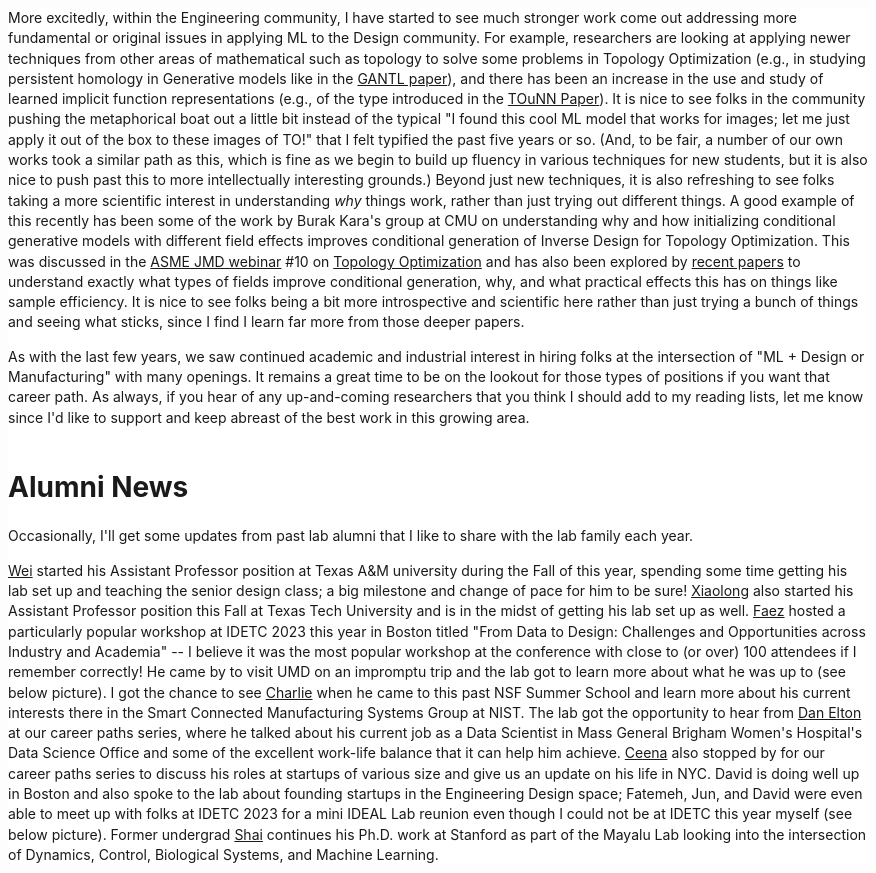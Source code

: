 More excitedly, within the Engineering community, I have started to see much stronger work come out addressing more fundamental or original issues in applying ML to the Design community. For example, researchers are looking at applying newer techniques from other areas of mathematical such as topology to solve some problems in Topology Optimization (e.g., in studying persistent homology in Generative models like in the [GANTL paper](https://doi.org/10.1115/1.4052757)), and there has been an increase in the use and study of learned implicit function representations (e.g., of the type introduced in the [TOuNN Paper](https://link.springer.com/article/10.1007/s00158-020-02748-4)). It is nice to see folks in the community pushing the metaphorical boat out a little bit instead of the typical "I found this cool ML model that works for images; let me just apply it out of the box to these images of TO!" that I felt typified the past five years or so. (And, to be fair, a number of our own works took a similar path as this, which is fine as we begin to build up fluency in various techniques for new students, but it is also nice to push past this to more intellectually interesting grounds.) Beyond just new techniques, it is also refreshing to see folks taking a more scientific interest in understanding *why* things work, rather than just trying out different things. A good example of this recently has been some of the work by Burak Kara's group at CMU on understanding why and how initializing conditional generative models with different field effects improves conditional generation of Inverse Design for Topology Optimization. This was discussed in the [ASME JMD webinar](https://asmejmd.org/webinar-2/) #10 on [Topology Optimization](https://youtu.be/JB3UXUT2S1E) and has also been explored by [recent papers](https://doi.org/10.1115/1.4064131) to understand exactly what types of fields improve conditional generation, why, and what practical effects this has on things like sample efficiency. It is nice to see folks being a bit more introspective and scientific here rather than just trying a bunch of things and seeing what sticks, since I find I learn far more from those deeper papers.

As with the last few years, we saw continued academic and industrial interest in hiring folks at the intersection of "ML + Design or Manufacturing" with many openings. It remains a great time to be on the lookout for those types of positions if you want that career path. As always, if you hear of any up-and-coming researchers that you think I should add to my reading lists, let me know since I'd like to support and keep abreast of the best work in this growing area.



# Alumni News

Occasionally, I'll get some updates from past lab alumni that I like to share with the lab family each year. 

[Wei](https://engineering.tamu.edu/mechanical/profiles/chen-wei.html) started his Assistant Professor position at Texas A&M university during the Fall of this year, spending some time getting his lab set up and teaching the senior design class; a big milestone and change of pace for him to be sure! [Xiaolong](https://www.depts.ttu.edu/me/faculty/Xiaolong_Liu/Xiaolong.php) also started his Assistant Professor position this Fall at Texas Tech University and is in the midst of getting his lab set up as well. [Faez](https://meche.mit.edu/people/faculty/faez@MIT.EDU) hosted a particularly popular workshop at IDETC 2023 this year in Boston titled "From Data to Design: Challenges and Opportunities across Industry and Academia" -- I believe it was the most popular workshop at the conference with close to (or over) 100 attendees if I remember correctly! He came by to visit UMD on an impromptu trip and the lab got to learn more about what he was up to (see below picture). I got the chance to see [Charlie](https://www.nist.gov/people/charles-manion) when he came to this past NSF Summer School and learn more about his current interests there in the Smart Connected Manufacturing Systems Group at NIST. The lab got the opportunity to hear from [Dan Elton](https://scholar.google.com/citations?user=KG0pbOYAAAAJ&hl=en) at our career paths series, where he talked about his current job as a Data Scientist in Mass General Brigham Women's Hospital's Data Science Office and some of the excellent work-life balance that it can help him achieve. [Ceena](https://www.linkedin.com/in/ceenamodarres/) also stopped by for our career paths series to discuss his roles at startups of various size and give us an update on his life in NYC. David is doing well up in Boston and also spoke to the lab about founding startups in the Engineering Design space; Fatemeh, Jun, and David were even able to meet up with folks at IDETC 2023 for a mini IDEAL Lab reunion even though I could not be at IDETC this year myself (see below picture). Former undergrad [Shai](https://mayalulab22.sites.stanford.edu/people/shai-bernard) continues his Ph.D. work at Stanford as part of the Mayalu Lab looking into the intersection of Dynamics, Control, Biological Systems, and Machine Learning.
